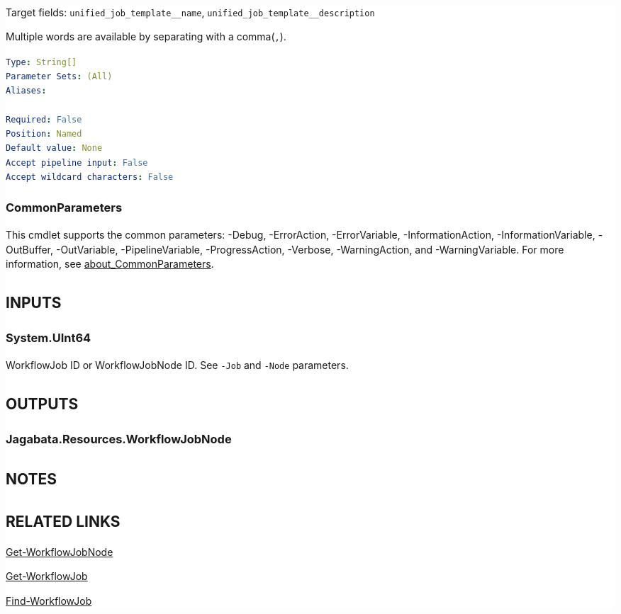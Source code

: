Target fields: `unified_job_template__name`, `unified_job_template__description`

Multiple words are available by separating with a comma(`,`).

```yaml
Type: String[]
Parameter Sets: (All)
Aliases:

Required: False
Position: Named
Default value: None
Accept pipeline input: False
Accept wildcard characters: False
```

### CommonParameters
This cmdlet supports the common parameters: -Debug, -ErrorAction, -ErrorVariable, -InformationAction, -InformationVariable, -OutBuffer, -OutVariable, -PipelineVariable, -ProgressAction, -Verbose, -WarningAction, and -WarningVariable. For more information, see [about_CommonParameters](http://go.microsoft.com/fwlink/?LinkID=113216).

## INPUTS

### System.UInt64
WorkflowJob ID or WorkflowJobNode ID.
See `-Job` and `-Node` parameters.

## OUTPUTS

### Jagabata.Resources.WorkflowJobNode
## NOTES

## RELATED LINKS

[Get-WorkflowJobNode](Get-WorkflowJobNode.md)

[Get-WorkflowJob](Get-WorkflowJob.md)

[Find-WorkflowJob](Find-WorkflowJob.md)
